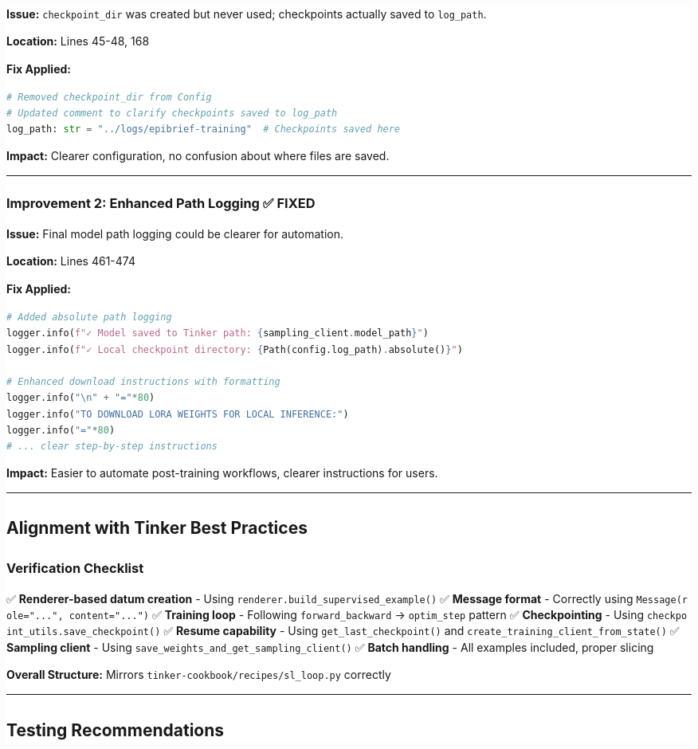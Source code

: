 **Issue:** `checkpoint_dir` was created but never used; checkpoints actually saved to `log_path`.

**Location:** Lines 45-48, 168

**Fix Applied:**
```python
# Removed checkpoint_dir from Config
# Updated comment to clarify checkpoints saved to log_path
log_path: str = "../logs/epibrief-training"  # Checkpoints saved here
```

**Impact:** Clearer configuration, no confusion about where files are saved.

---

### Improvement 2: Enhanced Path Logging ✅ FIXED

**Issue:** Final model path logging could be clearer for automation.

**Location:** Lines 461-474

**Fix Applied:**
```python
# Added absolute path logging
logger.info(f"✓ Model saved to Tinker path: {sampling_client.model_path}")
logger.info(f"✓ Local checkpoint directory: {Path(config.log_path).absolute()}")

# Enhanced download instructions with formatting
logger.info("\n" + "="*80)
logger.info("TO DOWNLOAD LORA WEIGHTS FOR LOCAL INFERENCE:")
logger.info("="*80)
# ... clear step-by-step instructions
```

**Impact:** Easier to automate post-training workflows, clearer instructions for users.

---

## Alignment with Tinker Best Practices

### Verification Checklist

✅ **Renderer-based datum creation** - Using `renderer.build_supervised_example()`
✅ **Message format** - Correctly using `Message(role="...", content="...")`
✅ **Training loop** - Following `forward_backward` → `optim_step` pattern
✅ **Checkpointing** - Using `checkpoint_utils.save_checkpoint()`
✅ **Resume capability** - Using `get_last_checkpoint()` and `create_training_client_from_state()`
✅ **Sampling client** - Using `save_weights_and_get_sampling_client()`
✅ **Batch handling** - All examples included, proper slicing

**Overall Structure:** Mirrors `tinker-cookbook/recipes/sl_loop.py` correctly

---

## Testing Recommendations
